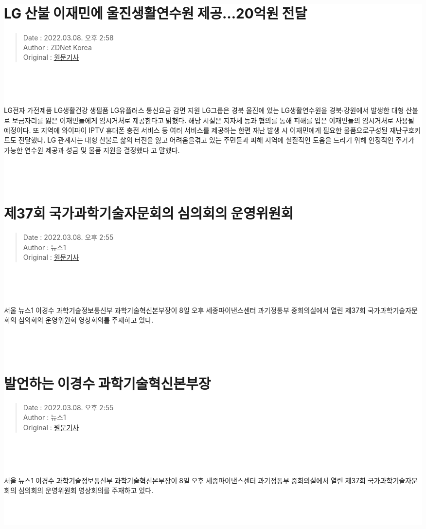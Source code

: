   
# LG 산불 이재민에 울진생활연수원 제공…20억원 전달  
  
> Date : 2022.03.08. 오후 2:58  
> Author : ZDNet Korea  
> Original : [원문기사](https://news.naver.com/main/read.naver?mode=LSD&mid=sec&sid1=105&oid=092&aid=0002249873)  
<br/>  
  
<img alt="" src="https://imgnews.pstatic.net/image/092/2022/03/08/0002249873_001_20220308150501278.jpg?type=w647"/>  
<br/><br/>  
  
LG전자 가전제품 LG생활건강 생필품 LG유플러스 통신요금 감면 지원 LG그룹은 경북 울진에 있는 LG생활연수원을 경북∙강원에서 발생한 대형 산불로 보금자리를 잃은 이재민들에게 임시거처로 제공한다고 밝혔다.
해당 시설은 지자체 등과 협의를 통해 피해를 입은 이재민들의 임시거처로 사용될 예정이다.
또 지역에 와이파이 IPTV 휴대폰 충전 서비스 등 여러 서비스를 제공하는 한편 재난 발생 시 이재민에게 필요한 물품으로구성된 재난구호키트도 전달했다.
LG 관계자는 대형 산불로 삶의 터전을 잃고 어려움을겪고 있는 주민들과 피해 지역에 실질적인 도움을 드리기 위해 안정적인 주거가 가능한 연수원 제공과 성금 및 물품 지원을 결정했다 고 말했다.  
<br/><br/><br/>  

  
# 제37회 국가과학기술자문회의 심의회의 운영위원회  
  
> Date : 2022.03.08. 오후 2:55  
> Author : 뉴스1  
> Original : [원문기사](https://news.naver.com/main/read.naver?mode=LSD&mid=sec&sid1=105&oid=421&aid=0005956618)  
<br/>  
  
<img alt="" src="https://imgnews.pstatic.net/image/421/2022/03/08/0005956618_001_20220308145604382.jpg?type=w647"/>  
<br/><br/>  
  
서울 뉴스1 이경수 과학기술정보통신부 과학기술혁신본부장이 8일 오후 세종파이낸스센터 과기정통부 중회의실에서 열린 제37회 국가과학기술자문회의 심의회의 운영위원회 영상회의를 주재하고 있다.  
<br/><br/><br/>  

  
# 발언하는 이경수 과학기술혁신본부장  
  
> Date : 2022.03.08. 오후 2:55  
> Author : 뉴스1  
> Original : [원문기사](https://news.naver.com/main/read.naver?mode=LSD&mid=sec&sid1=105&oid=421&aid=0005956617)  
<br/>  
  
<img alt="" src="https://imgnews.pstatic.net/image/421/2022/03/08/0005956617_001_20220308145602832.jpg?type=w647"/>  
<br/><br/>  
  
서울 뉴스1 이경수 과학기술정보통신부 과학기술혁신본부장이 8일 오후 세종파이낸스센터 과기정통부 중회의실에서 열린 제37회 국가과학기술자문회의 심의회의 운영위원회 영상회의를 주재하고 있다.  
<br/><br/><br/>  

